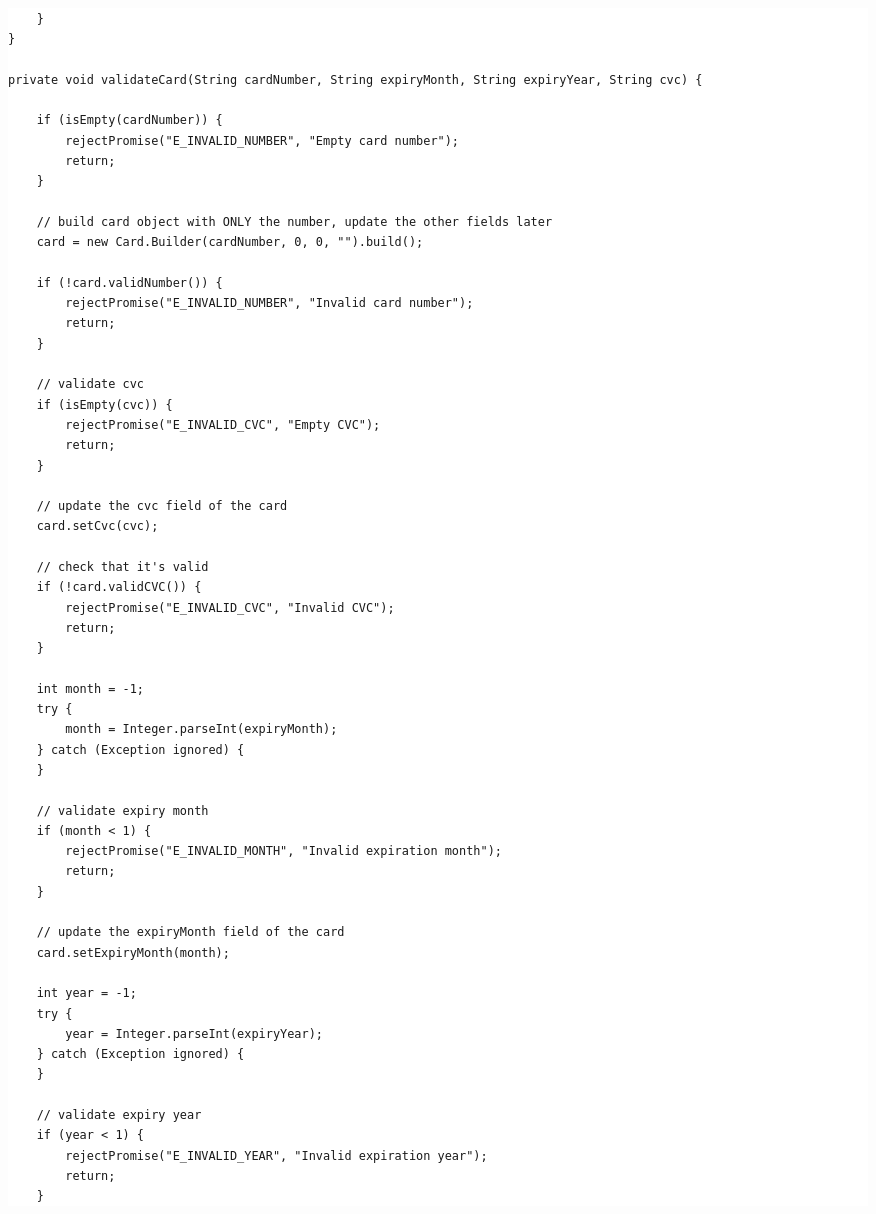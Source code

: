         }
    }

    private void validateCard(String cardNumber, String expiryMonth, String expiryYear, String cvc) {

        if (isEmpty(cardNumber)) {
            rejectPromise("E_INVALID_NUMBER", "Empty card number");
            return;
        }

        // build card object with ONLY the number, update the other fields later
        card = new Card.Builder(cardNumber, 0, 0, "").build();

        if (!card.validNumber()) {
            rejectPromise("E_INVALID_NUMBER", "Invalid card number");
            return;
        }

        // validate cvc
        if (isEmpty(cvc)) {
            rejectPromise("E_INVALID_CVC", "Empty CVC");
            return;
        }

        // update the cvc field of the card
        card.setCvc(cvc);

        // check that it's valid
        if (!card.validCVC()) {
            rejectPromise("E_INVALID_CVC", "Invalid CVC");
            return;
        }

        int month = -1;
        try {
            month = Integer.parseInt(expiryMonth);
        } catch (Exception ignored) {
        }

        // validate expiry month
        if (month < 1) {
            rejectPromise("E_INVALID_MONTH", "Invalid expiration month");
            return;
        }

        // update the expiryMonth field of the card
        card.setExpiryMonth(month);

        int year = -1;
        try {
            year = Integer.parseInt(expiryYear);
        } catch (Exception ignored) {
        }

        // validate expiry year
        if (year < 1) {
            rejectPromise("E_INVALID_YEAR", "Invalid expiration year");
            return;
        }
